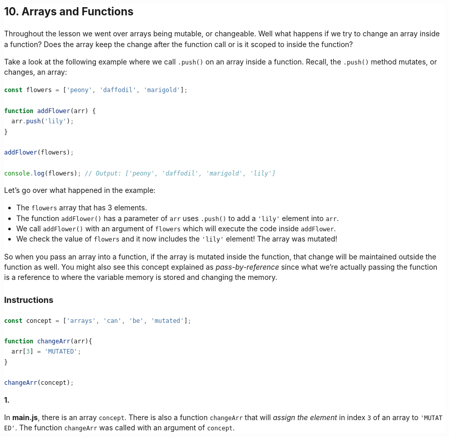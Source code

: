 

## 10. Arrays and Functions

Throughout the lesson we went over arrays being mutable, or changeable. Well what happens if we try to change an array inside a function? Does the array keep the change after the function call or is it scoped to inside the function?

Take a look at the following example where we call `.push()` on an array inside a function. Recall, the `.push()` method mutates, or changes, an array:

```js
const flowers = ['peony', 'daffodil', 'marigold'];
 
function addFlower(arr) {
  arr.push('lily');
}
 
addFlower(flowers);
 
console.log(flowers); // Output: ['peony', 'daffodil', 'marigold', 'lily']
```

Let’s go over what happened in the example:

- The `flowers` array that has 3 elements.
- The function `addFlower()` has a parameter of `arr` uses `.push()` to add a `'lily'` element into `arr`.
- We call `addFlower()` with an argument of `flowers` which will execute the code inside `addFlower`.
- We check the value of `flowers` and it now includes the `'lily'` element! The array was mutated!

So when you pass an array into a function, if the array is mutated inside the function, that change will be maintained outside the function as well. You might also see this concept explained as *pass-by-reference* since what we’re actually passing the function is a reference to where the variable memory is stored and changing the memory.



### Instructions

```js
const concept = ['arrays', 'can', 'be', 'mutated'];

function changeArr(arr){
  arr[3] = 'MUTATED';
}

changeArr(concept);
```



**1.**

In **main.js**, there is an array `concept`. There is also a function `changeArr` that will *assign the element* in index `3` of an array to `'MUTATED'`. The function `changeArr` was called with an argument of `concept`.

